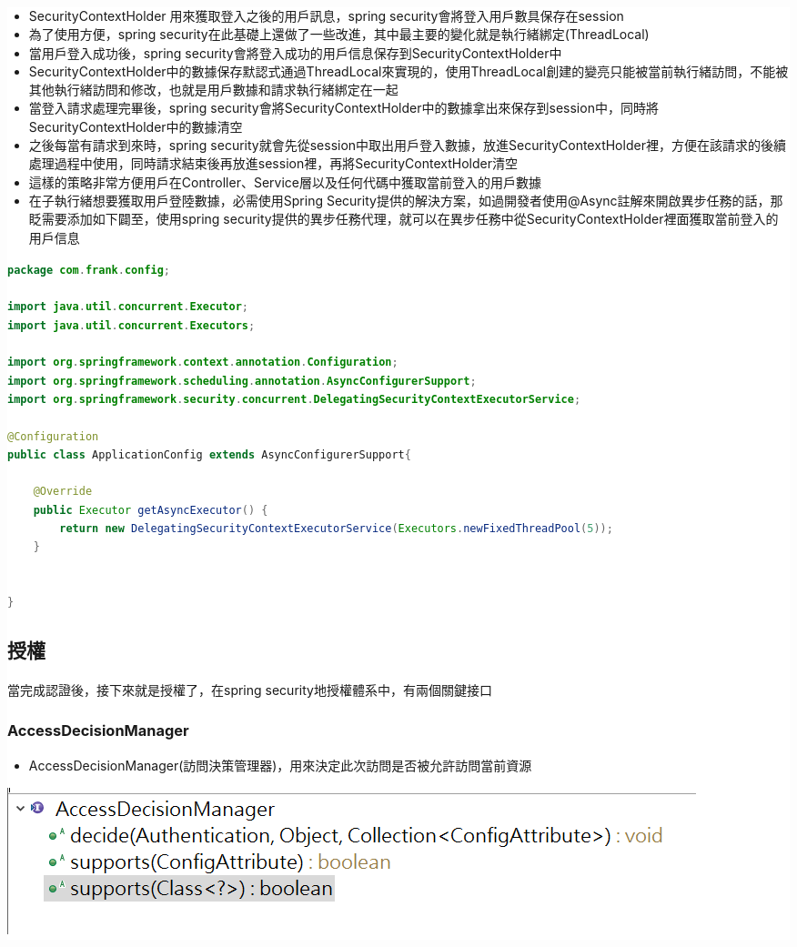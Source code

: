 * SecurityContextHolder 用來獲取登入之後的用戶訊息，spring security會將登入用戶數具保存在session
* 為了使用方便，spring security在此基礎上還做了一些改進，其中最主要的變化就是執行緒綁定(ThreadLocal)
* 當用戶登入成功後，spring security會將登入成功的用戶信息保存到SecurityContextHolder中
* SecurityContextHolder中的數據保存默認式通過ThreadLocal來實現的，使用ThreadLocal創建的變亮只能被當前執行緒訪問，不能被其他執行緒訪問和修改，也就是用戶數據和請求執行緒綁定在一起
* 當登入請求處理完畢後，spring security會將SecurityContextHolder中的數據拿出來保存到session中，同時將SecurityContextHolder中的數據清空
* 之後每當有請求到來時，spring security就會先從session中取出用戶登入數據，放進SecurityContextHolder裡，方便在該請求的後續處理過程中使用，同時請求結束後再放進session裡，再將SecurityContextHolder清空
* 這樣的策略非常方便用戶在Controller、Service層以及任何代碼中獲取當前登入的用戶數據
* 在子執行緒想要獲取用戶登陸數據，必需使用Spring Security提供的解決方案，如過開發者使用@Async註解來開啟異步任務的話，那眨需要添加如下闢至，使用spring security提供的異步任務代理，就可以在異步任務中從SecurityContextHolder裡面獲取當前登入的用戶信息

```java
package com.frank.config;

import java.util.concurrent.Executor;
import java.util.concurrent.Executors;

import org.springframework.context.annotation.Configuration;
import org.springframework.scheduling.annotation.AsyncConfigurerSupport;
import org.springframework.security.concurrent.DelegatingSecurityContextExecutorService;

@Configuration
public class ApplicationConfig extends AsyncConfigurerSupport{

	@Override
	public Executor getAsyncExecutor() {
		return new DelegatingSecurityContextExecutorService(Executors.newFixedThreadPool(5));
	}

	
}

```



  
## 授權

當完成認證後，接下來就是授權了，在spring security地授權體系中，有兩個關鍵接口

### AccessDecisionManager

* AccessDecisionManager(訪問決策管理器)，用來決定此次訪問是否被允許訪問當前資源

![012](imgs/4.png)

